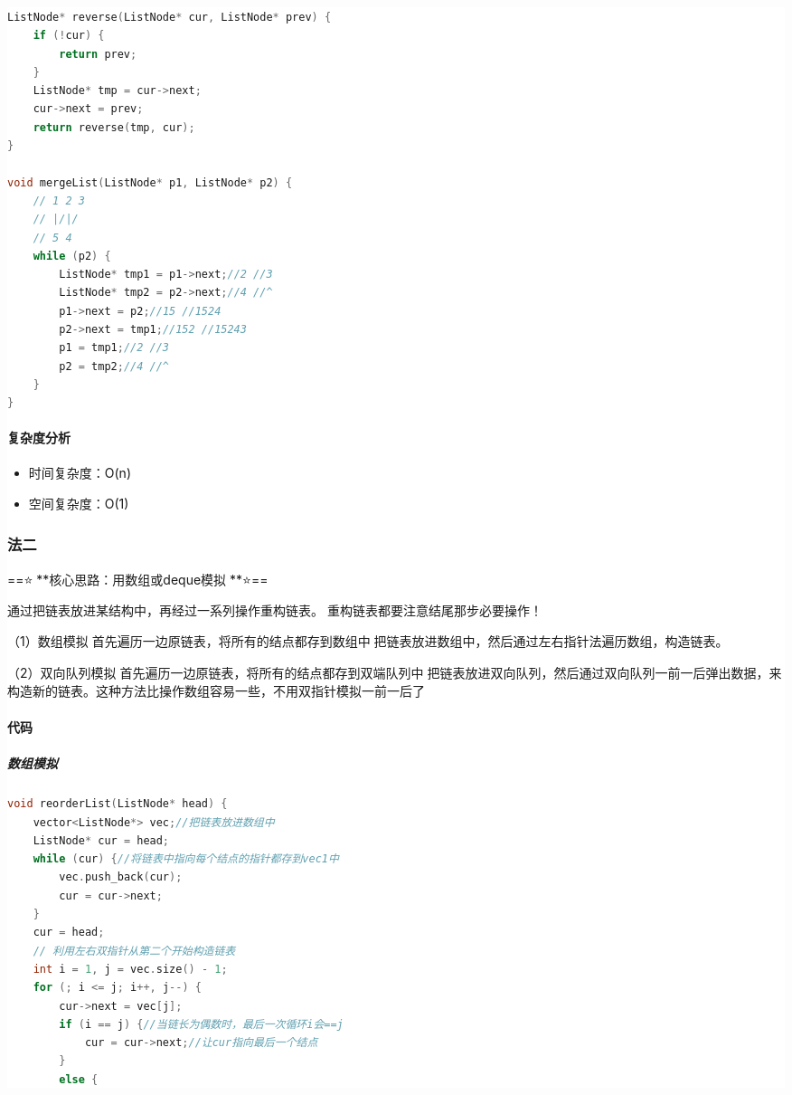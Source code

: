 ```c++
ListNode* reverse(ListNode* cur, ListNode* prev) {
    if (!cur) {
        return prev;
    }
    ListNode* tmp = cur->next;
    cur->next = prev;
    return reverse(tmp, cur);
}

void mergeList(ListNode* p1, ListNode* p2) {
    // 1 2 3
    // |/|/
    // 5 4
    while (p2) {
        ListNode* tmp1 = p1->next;//2 //3
        ListNode* tmp2 = p2->next;//4 //^
        p1->next = p2;//15 //1524
        p2->next = tmp1;//152 //15243
        p1 = tmp1;//2 //3
        p2 = tmp2;//4 //^
    }
}
```

#### 复杂度分析

- 时间复杂度：O(n)

- 空间复杂度：O(1)

### 法二

==:star: **核心思路：用数组或deque模拟   **:star:==

通过把链表放进某结构中，再经过一系列操作重构链表。
重构链表都要注意结尾那步必要操作！

（1）数组模拟
首先遍历一边原链表，将所有的结点都存到数组中
把链表放进数组中，然后通过左右指针法遍历数组，构造链表。

（2）双向队列模拟
首先遍历一边原链表，将所有的结点都存到双端队列中
把链表放进双向队列，然后通过双向队列一前一后弹出数据，来构造新的链表。这种方法比操作数组容易一些，不用双指针模拟一前一后了

#### 代码

##### 数组模拟

```c++
void reorderList(ListNode* head) {
    vector<ListNode*> vec;//把链表放进数组中
    ListNode* cur = head;
    while (cur) {//将链表中指向每个结点的指针都存到vec1中
        vec.push_back(cur);
        cur = cur->next;
    }
    cur = head;
    // 利用左右双指针从第二个开始构造链表
    int i = 1, j = vec.size() - 1;
    for (; i <= j; i++, j--) {
        cur->next = vec[j];
        if (i == j) {//当链长为偶数时，最后一次循环i会==j
            cur = cur->next;//让cur指向最后一个结点
        }
        else {
```